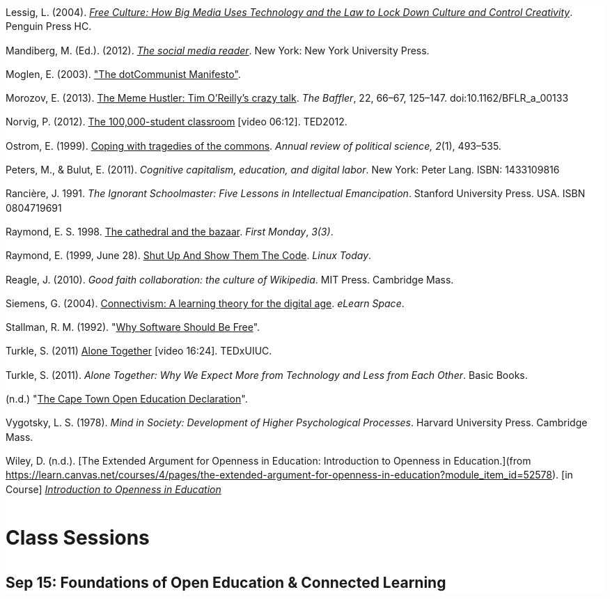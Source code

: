 Lessig, L. (2004). [_Free Culture: How Big Media Uses Technology and the Law to Lock Down Culture and Control Creativity_](http://www.free-culture.cc/freeculture.pdf). Penguin Press HC.

Mandiberg, M. (Ed.). (2012). [_The social media reader_](http://archive.org/details/TheSocialMediaReader). New York: New York University Press.

Moglen, E. (2003). ["The dotCommunist Manifesto"](http://emoglen.law.columbia.edu/my_pubs/dcm.html).

Morozov, E. (2013). [The Meme Hustler: Tim O’Reilly’s crazy talk](http://thebaffler.com/salvos/the-meme-hustler). _The Baffler_, 22, 66–67, 125–147. doi:10.1162/BFLR_a_00133

Norvig, P. (2012). [The 100,000-student classroom](http://www.ted.com/talks/peter_norvig_the_100_000_student_classroom.html) [video 06:12]. TED2012.

Ostrom, E. (1999). [Coping with tragedies of the commons](http://www.soc.duke.edu/~pmorgan/ostrom.AR.html). _Annual review of political science,_ _2_(1), 493–535.

Peters, M., & Bulut, E. (2011). _Cognitive capitalism, education, and digital labor_. New York: Peter Lang. ISBN: 1433109816

Rancière, J. 1991. _The Ignorant Schoolmaster: Five Lessons in Intellectual Emancipation_. Stanford University Press. USA. ISBN 0804719691

Raymond, E. S. 1998. [The cathedral and the bazaar](http://firstmonday.org/htbin/cgiwrap/bin/ojs/index.php/fm/article/view/578/499/). _First Monday_, _3(3)_.

Raymond, E. (1999, June 28). [Shut Up And Show Them The Code](http://www.linuxtoday.com/developer/1999062802310NWSM). _Linux Today_.

Reagle, J. (2010). _Good faith collaboration: the culture of Wikipedia_. MIT Press. Cambridge Mass.

Siemens, G. (2004). [Connectivism: A learning theory for the digital age](http://www.elearnspace.org/Articles/connectivism.htm). _eLearn Space_.

Stallman, R. M. (1992). "[Why Software Should Be Free](http://www.gnu.org/philosophy/shouldbefree.html)".

Turkle, S. (2011) [Alone Together](http://youtu.be/MtLVCpZIiNs?hd=1) [video 16:24]. TEDxUIUC.

Turkle, S. (2011). _Alone Together: Why We Expect More from Technology and Less from Each Other_. Basic Books.

(n.d.) "[The Cape Town Open Education Declaration](http://www.capetowndeclaration.org/read-the-declaration)".

Vygotsky, L. S. (1978). _Mind in Society: Development of Higher Psychological Processes_. Harvard University Press. Cambridge Mass.

Wiley, D. (n.d.). [The Extended Argument for Openness in Education: Introduction to Openness in Education.](from https://learn.canvas.net/courses/4/pages/the-extended-argument-for-openness-in-education?module_item_id=52578). [in Course] [_Introduction to Openness in Education_](https://learn.canvas.net/courses/4)

Class Sessions
===========================

Sep 15: Foundations of Open Education & Connected Learning
----------------------------------------------------------
